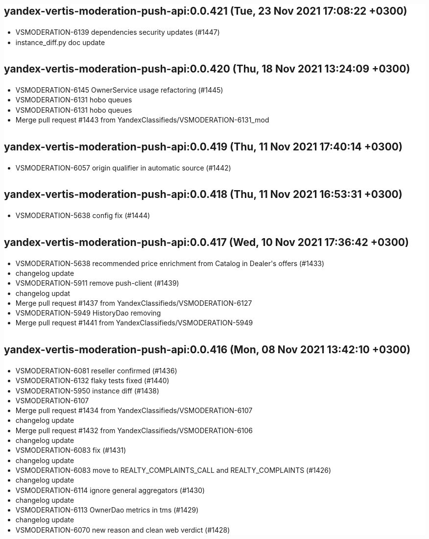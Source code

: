 ## yandex-vertis-moderation-push-api:0.0.421 (Tue, 23 Nov 2021 17:08:22 +0300)

  * VSMODERATION-6139 dependencies security updates (#1447)
  * instance_diff.py doc update

## yandex-vertis-moderation-push-api:0.0.420 (Thu, 18 Nov 2021 13:24:09 +0300)

  * VSMODERATION-6145 OwnerService usage refactoring (#1445)
  * VSMODERATION-6131 hobo queues
  * VSMODERATION-6131 hobo queues
  * Merge pull request #1443 from YandexClassifieds/VSMODERATION-6131_mod

## yandex-vertis-moderation-push-api:0.0.419 (Thu, 11 Nov 2021 17:40:14 +0300)

  * VSMODERATION-6057 origin qualifier in automatic source (#1442)

## yandex-vertis-moderation-push-api:0.0.418 (Thu, 11 Nov 2021 16:53:31 +0300)

  * VSMODERATION-5638 config fix (#1444)

## yandex-vertis-moderation-push-api:0.0.417 (Wed, 10 Nov 2021 17:36:42 +0300)

  * VSMODERATION-5638 recommended price enrichment from Catalog in Dealer's offers (#1433)
  * changelog update
  * VSMODERATION-5911 remove push-client (#1439)
  * changelog updat
  * Merge pull request #1437 from YandexClassifieds/VSMODERATION-6127
  * VSMODERATION-5949 HistoryDao removing
  * Merge pull request #1441 from YandexClassifieds/VSMODERATION-5949

## yandex-vertis-moderation-push-api:0.0.416 (Mon, 08 Nov 2021 13:42:10 +0300)

  * VSMODERATION-6081 reseller confirmed (#1436)
  * VSMODERATION-6132 flaky tests fixed (#1440)
  * VSMODERATION-5950 instance diff (#1438)
  * VSMODERATION-6107
  * Merge pull request #1434 from YandexClassifieds/VSMODERATION-6107
  * changelog update
  * Merge pull request #1432 from YandexClassifieds/VSMODERATION-6106
  * changelog update
  * VSMODERATION-6083 fix (#1431)
  * changelog update
  * VSMODERATION-6083 move to REALTY_COMPLAINTS_CALL and REALTY_COMPLAINTS (#1426)
  * changelog update
  * VSMODERATION-6114 ignore general aggregators (#1430)
  * changelog update
  * VSMODERATION-6113 OwnerDao metrics in tms (#1429)
  * changelog update
  * VSMODERATION-6070 new reason and clean web verdict (#1428)

